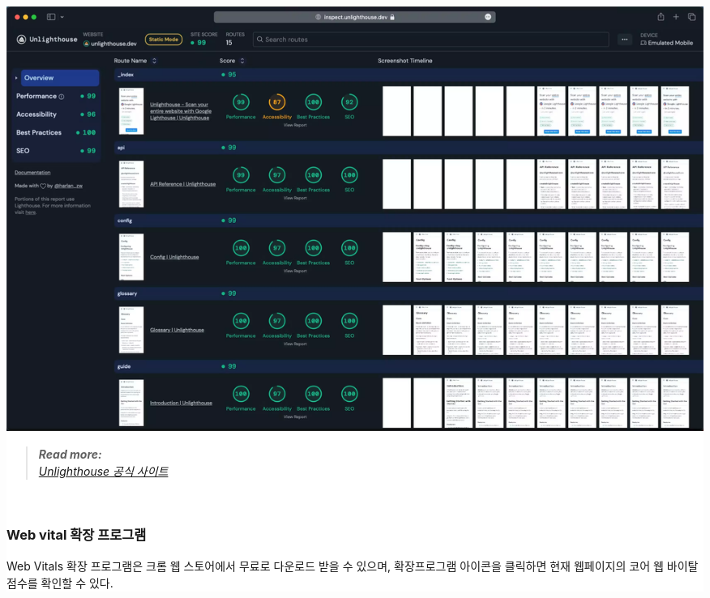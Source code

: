 ![unlighthouse example](/img/2023-11-01-measure-core-web-vitals/unlighthouse-2.webp)

> **_Read more:_**  
> _[Unlighthouse 공식 사이트](https://unlighthouse.dev/)_

<br />

### Web vital 확장 프로그램

Web Vitals 확장 프로그램은 크롬 웹 스토어에서 무료로 다운로드 받을 수 있으며, 확장프로그램 아이콘을 클릭하면 현재 웹페이지의 코어 웹 바이탈 점수를 확인할 수 있다.
